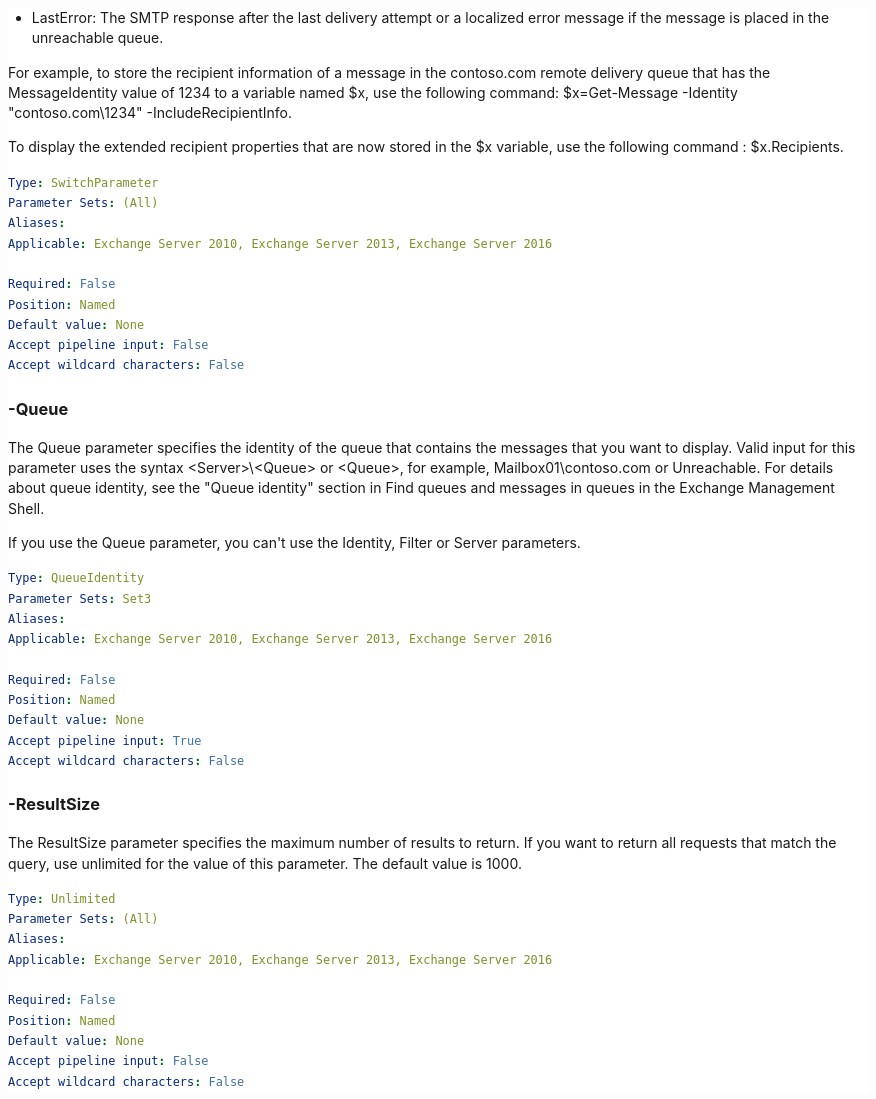 - LastError: The SMTP response after the last delivery attempt or a localized error message if the message is placed in the unreachable queue.

For example, to store the recipient information of a message in the contoso.com remote delivery queue that has the MessageIdentity value of 1234 to a variable named $x, use the following command: $x=Get-Message -Identity "contoso.com\\1234" -IncludeRecipientInfo.

To display the extended recipient properties that are now stored in the $x variable, use the following command : $x.Recipients.

```yaml
Type: SwitchParameter
Parameter Sets: (All)
Aliases:
Applicable: Exchange Server 2010, Exchange Server 2013, Exchange Server 2016

Required: False
Position: Named
Default value: None
Accept pipeline input: False
Accept wildcard characters: False
```

### -Queue
The Queue parameter specifies the identity of the queue that contains the messages that you want to display. Valid input for this parameter uses the syntax \<Server\>\\\<Queue\> or \<Queue\>, for example, Mailbox01\\contoso.com or Unreachable. For details about queue identity, see the "Queue identity" section in Find queues and messages in queues in the Exchange Management Shell.

If you use the Queue parameter, you can't use the Identity, Filter or Server parameters.

```yaml
Type: QueueIdentity
Parameter Sets: Set3
Aliases:
Applicable: Exchange Server 2010, Exchange Server 2013, Exchange Server 2016

Required: False
Position: Named
Default value: None
Accept pipeline input: True
Accept wildcard characters: False
```

### -ResultSize
The ResultSize parameter specifies the maximum number of results to return. If you want to return all requests that match the query, use unlimited for the value of this parameter. The default value is 1000.

```yaml
Type: Unlimited
Parameter Sets: (All)
Aliases:
Applicable: Exchange Server 2010, Exchange Server 2013, Exchange Server 2016

Required: False
Position: Named
Default value: None
Accept pipeline input: False
Accept wildcard characters: False
```
